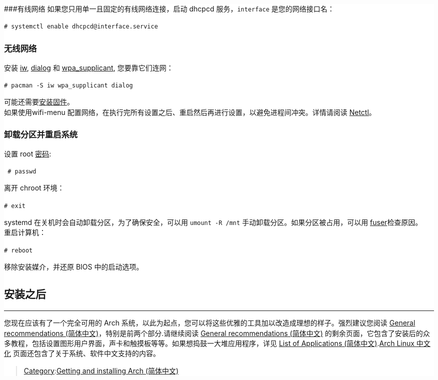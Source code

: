 ###有线网络
如果您只用单一且固定的有线网络连接，启动 dhcpcd 服务，`interface` 是您的网络接口名：  
```
# systemctl enable dhcpcd@interface.service
```

### 无线网络
安装 [iw](https://www.archlinux.org/packages/?name=iw), [dialog](https://www.archlinux.org/packages/?name=dialog) 和 [wpa_supplicant](https://www.archlinux.org/packages/?name=wpa_supplicant), 您要靠它们连网：  
```
# pacman -S iw wpa_supplicant dialog
```
可能还需要[安装固件](https://wiki.archlinux.org/index.php/Wireless_network_configuration#Installing_driver.2Ffirmware)。  
如果使用wifi-menu 配置网络，在执行完所有设置之后、重启然后再进行设置，以避免进程间冲突。详情请阅读 [Netctl](https://wiki.archlinux.org/index.php/Netctl)。  

### 卸载分区并重启系统
设置 root [密码](https://wiki.archlinux.org/index.php/Password):  
```
 # passwd
```
离开 chroot 环境：  
```
# exit
```
systemd 在关机时会自动卸载分区，为了确保安全，可以用 `umount -R /mnt` 手动卸载分区。如果分区被占用，可以用 [fuser](https://en.wikipedia.org/wiki/fuser_(Unix))检查原因。  
重启计算机：  
```
# reboot
```
移除安装媒介，并还原 BIOS 中的启动选项。

## 安装之后
---
您现在应该有了一个完全可用的 Arch 系统，以此为起点，您可以将这些优雅的工具加以改造成理想的样子。强烈建议您阅读 [General recommendations (简体中文)](https://wiki.archlinux.org/index.php/General_recommendations_(%E7%AE%80%E4%BD%93%E4%B8%AD%E6%96%87))，特别是前两个部分.请继续阅读 [General recommendations (简体中文)](https://wiki.archlinux.org/index.php/General_recommendations_(%E7%AE%80%E4%BD%93%E4%B8%AD%E6%96%87)) 的剩余页面，它包含了安装后的众多教程，包括设置图形用户界面，声卡和触摸板等等。如果想捣鼓一大堆应用程序，详见 [List of Applications (简体中文)](https://wiki.archlinux.org/index.php/List_of_Applications_(%E7%AE%80%E4%BD%93%E4%B8%AD%E6%96%87)).[Arch Linux 中文化](https://wiki.archlinux.org/index.php/Arch_Linux_%E4%B8%AD%E6%96%87%E5%8C%96) 页面还包含了关于系统、软件中文支持的内容。  
>[Category](https://wiki.archlinux.org/index.php/Special:Categories):[Getting and installing Arch (简体中文)](https://wiki.archlinux.org/index.php/Category:Getting_and_installing_Arch_(%E7%AE%80%E4%BD%93%E4%B8%AD%E6%96%87))  
